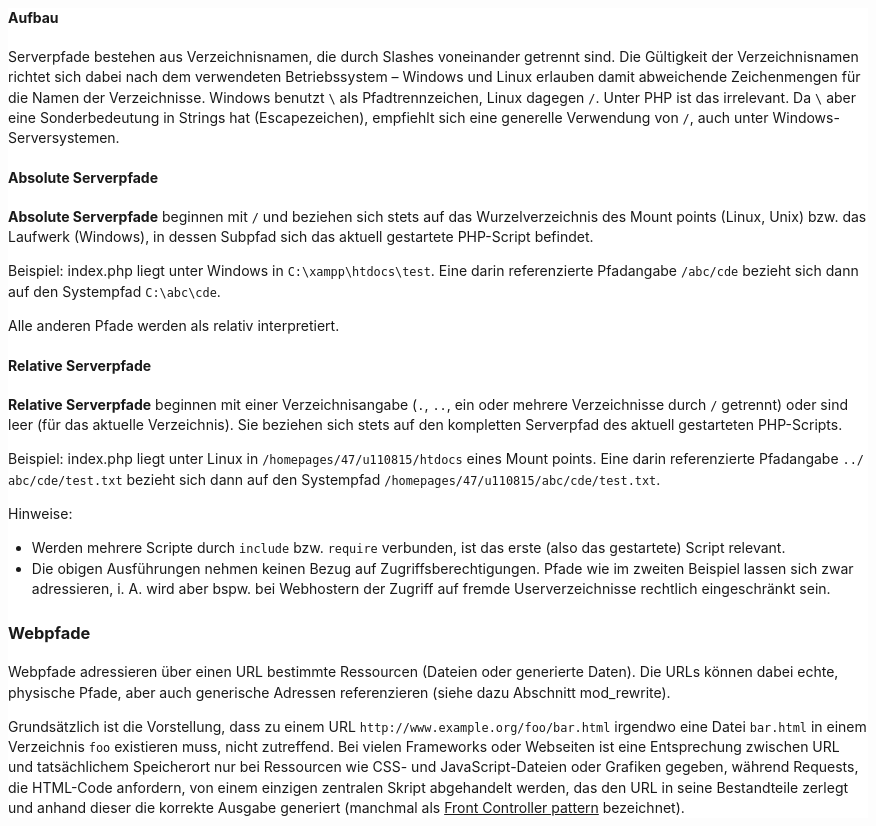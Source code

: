 #### Aufbau

Serverpfade bestehen aus Verzeichnisnamen, die durch Slashes voneinander
getrennt sind. Die Gültigkeit der Verzeichnisnamen richtet sich dabei nach dem
verwendeten Betriebssystem – Windows und Linux erlauben damit abweichende
Zeichenmengen für die Namen der Verzeichnisse. Windows benutzt `\` als
Pfadtrennzeichen, Linux dagegen `/`. Unter PHP ist das irrelevant. Da `\` aber
eine Sonderbedeutung in Strings hat (Escapezeichen), empfiehlt sich eine
generelle Verwendung von `/`, auch unter Windows-Serversystemen.

#### Absolute Serverpfade

**Absolute Serverpfade** beginnen mit `/` und beziehen sich stets auf das
Wurzelverzeichnis des Mount points (Linux, Unix) bzw. das Laufwerk (Windows),
in dessen Subpfad sich das aktuell gestartete PHP-Script befindet.

Beispiel: index.php liegt unter Windows in `C:\xampp\htdocs\test`. Eine darin
referenzierte Pfadangabe `/abc/cde` bezieht sich dann auf den Systempfad
`C:\abc\cde`.

Alle anderen Pfade werden als relativ interpretiert.

#### Relative Serverpfade

**Relative Serverpfade** beginnen mit einer Verzeichnisangabe (`.`, `..`, ein
oder mehrere Verzeichnisse durch `/` getrennt) oder sind leer (für das aktuelle
Verzeichnis). Sie beziehen sich stets auf den kompletten Serverpfad des aktuell
gestarteten PHP-Scripts.

Beispiel: index.php liegt unter Linux in `/homepages/47/u110815/htdocs` eines
Mount points. Eine darin referenzierte Pfadangabe `../abc/cde/test.txt`
bezieht sich dann auf den Systempfad `/homepages/47/u110815/abc/cde/test.txt`.

Hinweise:

- Werden mehrere Scripte durch `include` bzw. `require` verbunden, ist das
  erste (also das gestartete) Script relevant.
- Die obigen Ausführungen nehmen keinen Bezug auf Zugriffsberechtigungen. Pfade
  wie im zweiten Beispiel lassen sich zwar adressieren, i. A. wird aber bspw.
  bei Webhostern der Zugriff auf fremde Userverzeichnisse rechtlich
  eingeschränkt sein.



### Webpfade

Webpfade adressieren über einen URL bestimmte Ressourcen (Dateien oder
generierte Daten). Die URLs können dabei echte, physische Pfade, aber auch
generische Adressen referenzieren (siehe dazu Abschnitt mod_rewrite).

Grundsätzlich ist die Vorstellung, dass zu einem URL
`http://www.example.org/foo/bar.html` irgendwo eine Datei `bar.html` in einem
Verzeichnis `foo` existieren muss, nicht zutreffend. Bei vielen Frameworks oder
Webseiten ist eine Entsprechung zwischen URL und tatsächlichem Speicherort nur
bei Ressourcen wie CSS- und JavaScript-Dateien oder Grafiken gegeben, während
Requests, die HTML-Code anfordern, von einem einzigen zentralen Skript
abgehandelt werden, das den URL in seine Bestandteile zerlegt und anhand dieser
die korrekte Ausgabe generiert (manchmal als [Front Controller
pattern](https://en.wikipedia.org/wiki/Front_Controller_pattern) bezeichnet).
